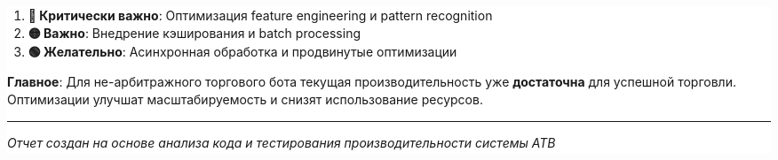1. **🔴 Критически важно**: Оптимизация feature engineering и pattern recognition
2. **🟡 Важно**: Внедрение кэширования и batch processing
3. **🟢 Желательно**: Асинхронная обработка и продвинутые оптимизации

**Главное**: Для не-арбитражного торгового бота текущая производительность уже **достаточна** для успешной торговли. Оптимизации улучшат масштабируемость и снизят использование ресурсов.

---

*Отчет создан на основе анализа кода и тестирования производительности системы ATB*